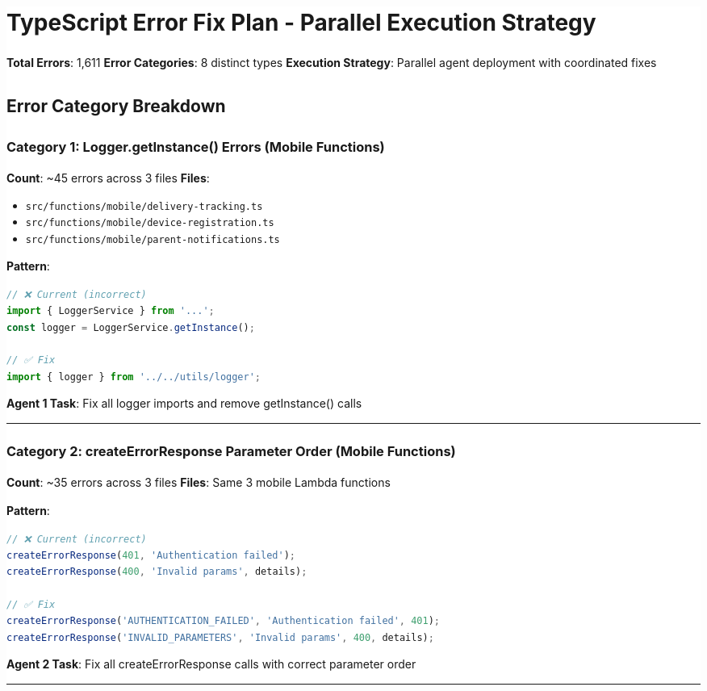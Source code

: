 # TypeScript Error Fix Plan - Parallel Execution Strategy

**Total Errors**: 1,611
**Error Categories**: 8 distinct types
**Execution Strategy**: Parallel agent deployment with coordinated fixes

## Error Category Breakdown

### Category 1: Logger.getInstance() Errors (Mobile Functions)

**Count**: ~45 errors across 3 files
**Files**:

- `src/functions/mobile/delivery-tracking.ts`
- `src/functions/mobile/device-registration.ts`
- `src/functions/mobile/parent-notifications.ts`

**Pattern**:

```typescript
// ❌ Current (incorrect)
import { LoggerService } from '...';
const logger = LoggerService.getInstance();

// ✅ Fix
import { logger } from '../../utils/logger';
```

**Agent 1 Task**: Fix all logger imports and remove getInstance() calls

---

### Category 2: createErrorResponse Parameter Order (Mobile Functions)

**Count**: ~35 errors across 3 files
**Files**: Same 3 mobile Lambda functions

**Pattern**:

```typescript
// ❌ Current (incorrect)
createErrorResponse(401, 'Authentication failed');
createErrorResponse(400, 'Invalid params', details);

// ✅ Fix
createErrorResponse('AUTHENTICATION_FAILED', 'Authentication failed', 401);
createErrorResponse('INVALID_PARAMETERS', 'Invalid params', 400, details);
```

**Agent 2 Task**: Fix all createErrorResponse calls with correct parameter order

---
